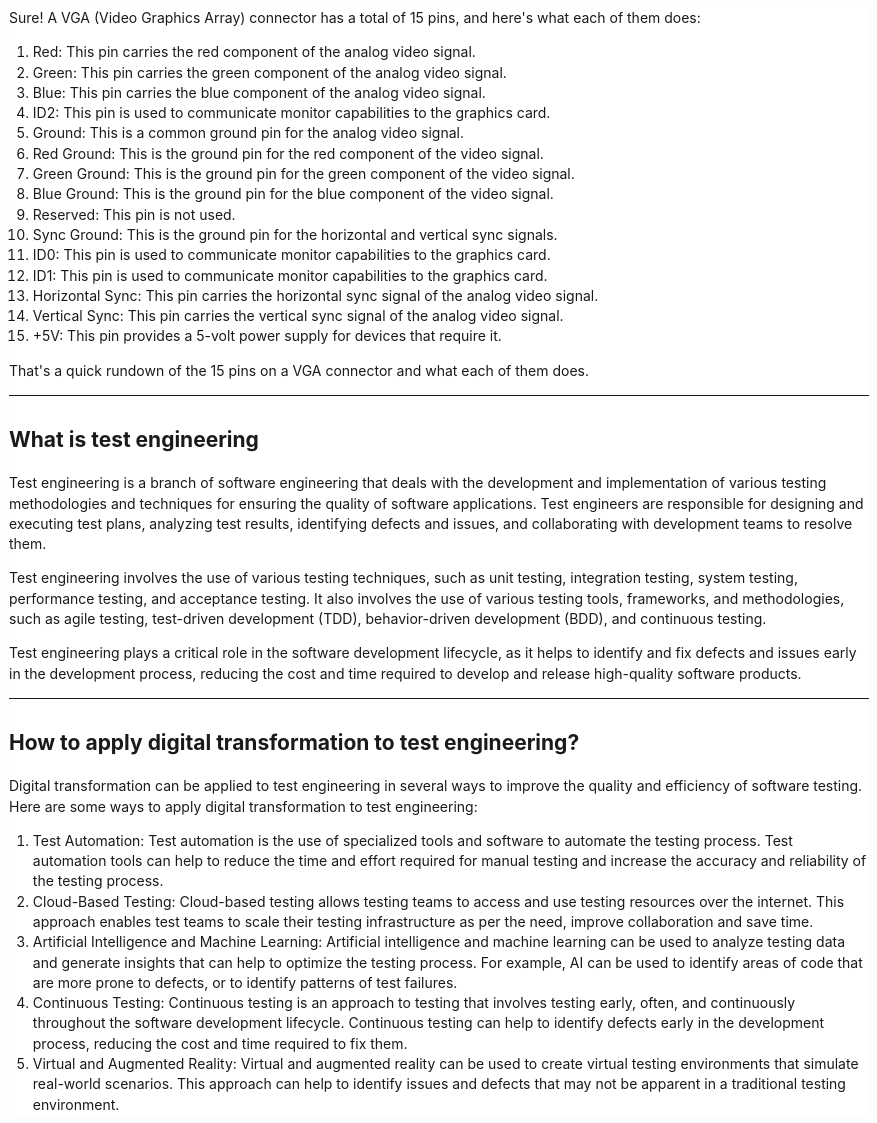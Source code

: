 Sure! A VGA (Video Graphics Array) connector has a total of 15 pins, and here's what each of them does:

1. Red: This pin carries the red component of the analog video signal.
1. Green: This pin carries the green component of the analog video signal.
1. Blue: This pin carries the blue component of the analog video signal.
1. ID2: This pin is used to communicate monitor capabilities to the graphics card.
1. Ground: This is a common ground pin for the analog video signal.
1. Red Ground: This is the ground pin for the red component of the video signal.
1. Green Ground: This is the ground pin for the green component of the video signal.
1. Blue Ground: This is the ground pin for the blue component of the video signal.
1. Reserved: This pin is not used.
1. Sync Ground: This is the ground pin for the horizontal and vertical sync signals.
1. ID0: This pin is used to communicate monitor capabilities to the graphics card.
1. ID1: This pin is used to communicate monitor capabilities to the graphics card.
1. Horizontal Sync: This pin carries the horizontal sync signal of the analog video signal.
1. Vertical Sync: This pin carries the vertical sync signal of the analog video signal.
1. +5V: This pin provides a 5-volt power supply for devices that require it.

That's a quick rundown of the 15 pins on a VGA connector and what each of them does.

---

## What is test engineering

Test engineering is a branch of software engineering that deals with the development and implementation of various testing methodologies and techniques for ensuring the quality of software applications. Test engineers are responsible for designing and executing test plans, analyzing test results, identifying defects and issues, and collaborating with development teams to resolve them.

Test engineering involves the use of various testing techniques, such as unit testing, integration testing, system testing, performance testing, and acceptance testing. It also involves the use of various testing tools, frameworks, and methodologies, such as agile testing, test-driven development (TDD), behavior-driven development (BDD), and continuous testing.

Test engineering plays a critical role in the software development lifecycle, as it helps to identify and fix defects and issues early in the development process, reducing the cost and time required to develop and release high-quality software products.

---

## How to apply digital transformation to test engineering?

Digital transformation can be applied to test engineering in several ways to improve the quality and efficiency of software testing. Here are some ways to apply digital transformation to test engineering:

1. Test Automation: Test automation is the use of specialized tools and software to automate the testing process. Test automation tools can help to reduce the time and effort required for manual testing and increase the accuracy and reliability of the testing process.
1. Cloud-Based Testing: Cloud-based testing allows testing teams to access and use testing resources over the internet. This approach enables test teams to scale their testing infrastructure as per the need, improve collaboration and save time.
1. Artificial Intelligence and Machine Learning: Artificial intelligence and machine learning can be used to analyze testing data and generate insights that can help to optimize the testing process. For example, AI can be used to identify areas of code that are more prone to defects, or to identify patterns of test failures.
1. Continuous Testing: Continuous testing is an approach to testing that involves testing early, often, and continuously throughout the software development lifecycle. Continuous testing can help to identify defects early in the development process, reducing the cost and time required to fix them.
1. Virtual and Augmented Reality: Virtual and augmented reality can be used to create virtual testing environments that simulate real-world scenarios. This approach can help to identify issues and defects that may not be apparent in a traditional testing environment.
